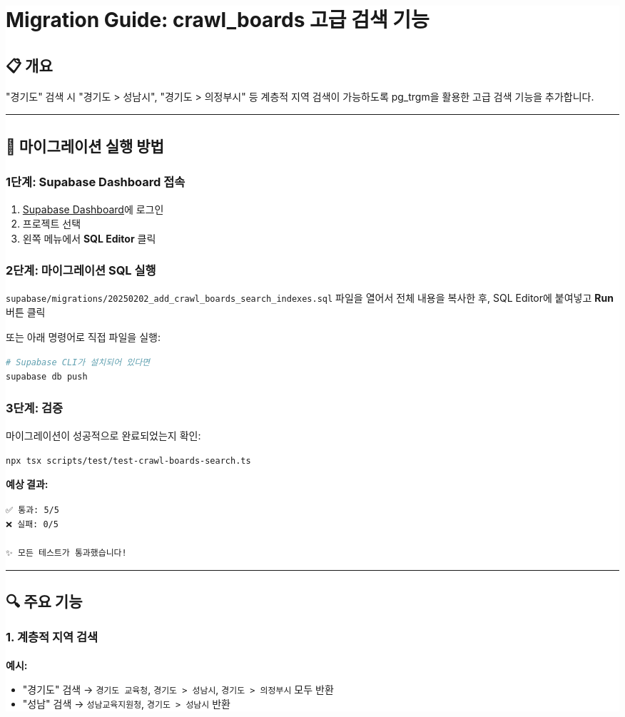 # Migration Guide: crawl_boards 고급 검색 기능

## 📋 개요

"경기도" 검색 시 "경기도 > 성남시", "경기도 > 의정부시" 등 계층적 지역 검색이 가능하도록 pg_trgm을 활용한 고급 검색 기능을 추가합니다.

---

## 🚀 마이그레이션 실행 방법

### 1단계: Supabase Dashboard 접속

1. [Supabase Dashboard](https://supabase.com/dashboard)에 로그인
2. 프로젝트 선택
3. 왼쪽 메뉴에서 **SQL Editor** 클릭

### 2단계: 마이그레이션 SQL 실행

`supabase/migrations/20250202_add_crawl_boards_search_indexes.sql` 파일을 열어서 전체 내용을 복사한 후, SQL Editor에 붙여넣고 **Run** 버튼 클릭

또는 아래 명령어로 직접 파일을 실행:

```bash
# Supabase CLI가 설치되어 있다면
supabase db push
```

### 3단계: 검증

마이그레이션이 성공적으로 완료되었는지 확인:

```bash
npx tsx scripts/test/test-crawl-boards-search.ts
```

**예상 결과:**
```
✅ 통과: 5/5
❌ 실패: 0/5

✨ 모든 테스트가 통과했습니다!
```

---

## 🔍 주요 기능

### 1. 계층적 지역 검색

**예시:**
- "경기도" 검색 → `경기도 교육청`, `경기도 > 성남시`, `경기도 > 의정부시` 모두 반환
- "성남" 검색 → `성남교육지원청`, `경기도 > 성남시` 반환
